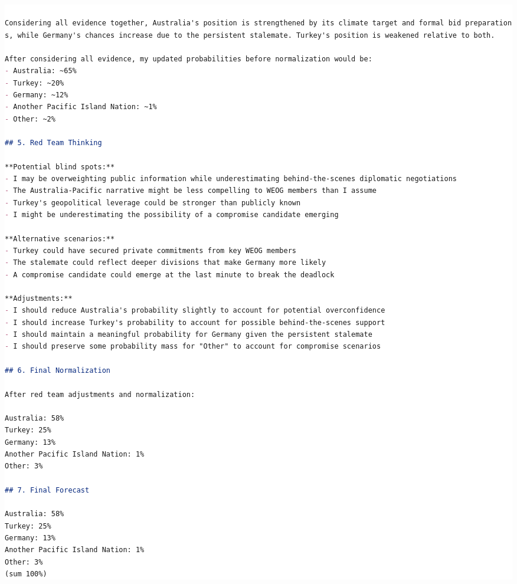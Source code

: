 ```md

Considering all evidence together, Australia's position is strengthened by its climate target and formal bid preparations, while Germany's chances increase due to the persistent stalemate. Turkey's position is weakened relative to both.

After considering all evidence, my updated probabilities before normalization would be:
- Australia: ~65%
- Turkey: ~20% 
- Germany: ~12%
- Another Pacific Island Nation: ~1%
- Other: ~2%

## 5. Red Team Thinking

**Potential blind spots:**
- I may be overweighting public information while underestimating behind-the-scenes diplomatic negotiations
- The Australia-Pacific narrative might be less compelling to WEOG members than I assume
- Turkey's geopolitical leverage could be stronger than publicly known
- I might be underestimating the possibility of a compromise candidate emerging

**Alternative scenarios:**
- Turkey could have secured private commitments from key WEOG members
- The stalemate could reflect deeper divisions that make Germany more likely
- A compromise candidate could emerge at the last minute to break the deadlock

**Adjustments:**
- I should reduce Australia's probability slightly to account for potential overconfidence
- I should increase Turkey's probability to account for possible behind-the-scenes support
- I should maintain a meaningful probability for Germany given the persistent stalemate
- I should preserve some probability mass for "Other" to account for compromise scenarios

## 6. Final Normalization

After red team adjustments and normalization:

Australia: 58%
Turkey: 25%
Germany: 13%
Another Pacific Island Nation: 1%
Other: 3%

## 7. Final Forecast

Australia: 58%
Turkey: 25%
Germany: 13%
Another Pacific Island Nation: 1%
Other: 3%
(sum 100%)

```
